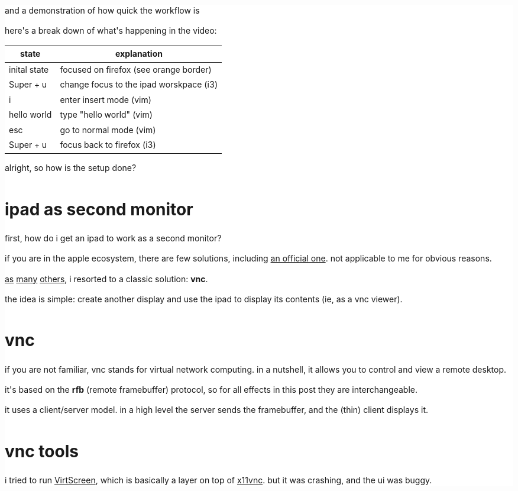and a demonstration of how quick the workflow is



<video controls src="./cropped2.mp4"></video>


here's a break down of what's happening in the video:

| state        | explanation                             |
|--------------|-----------------------------------------|
| inital state | focused on firefox (see orange border)  |
| Super + u    | change focus to the ipad worskpace (i3) |
| i            | enter insert mode (vim)                 |
| hello world  | type "hello world" (vim)                |
| esc          | go to normal mode (vim)                 |
| Super + u    | focus back to firefox (i3)              |



alright, so how is the setup done?

# ipad as second monitor
first, how do i get an ipad to work as a second monitor?

if you are in the apple ecosystem, there are few solutions, including [an official one](https://support.apple.com/en-us/HT210380). not applicable to me for obvious reasons.

[as](https://kbumsik.io/using-ipad-as-a-2nd-monitor-on-linux) [many](https://medium.com/@bitsoftomorrow/share-your-linux-screen-over-ipad-for-free-77afbf267357) [others](https://old.reddit.com/r/unixporn/comments/8xzqz5/xpsipad_dual_screen_setup_with_x11vnc_ipad_and/), i resorted to a classic solution: **vnc**.


the idea is simple: create another display and use the ipad to display its contents (ie, as a vnc viewer).

# vnc
if you are not familiar, vnc stands for virtual network computing.
in a nutshell, it allows you to control and view a remote desktop.

it's based on the **rfb** (remote framebuffer) protocol, so for all effects in this post they are interchangeable.

it uses a client/server model. in a high level the server sends the framebuffer, and the (thin) client displays it.

# vnc tools
i tried to run [VirtScreen](https://github.com/kbumsik/VirtScreen), which is basically a layer on top of [x11vnc](https://linux.die.net/man/1/x11vnc). but it was crashing, and the ui was buggy.
